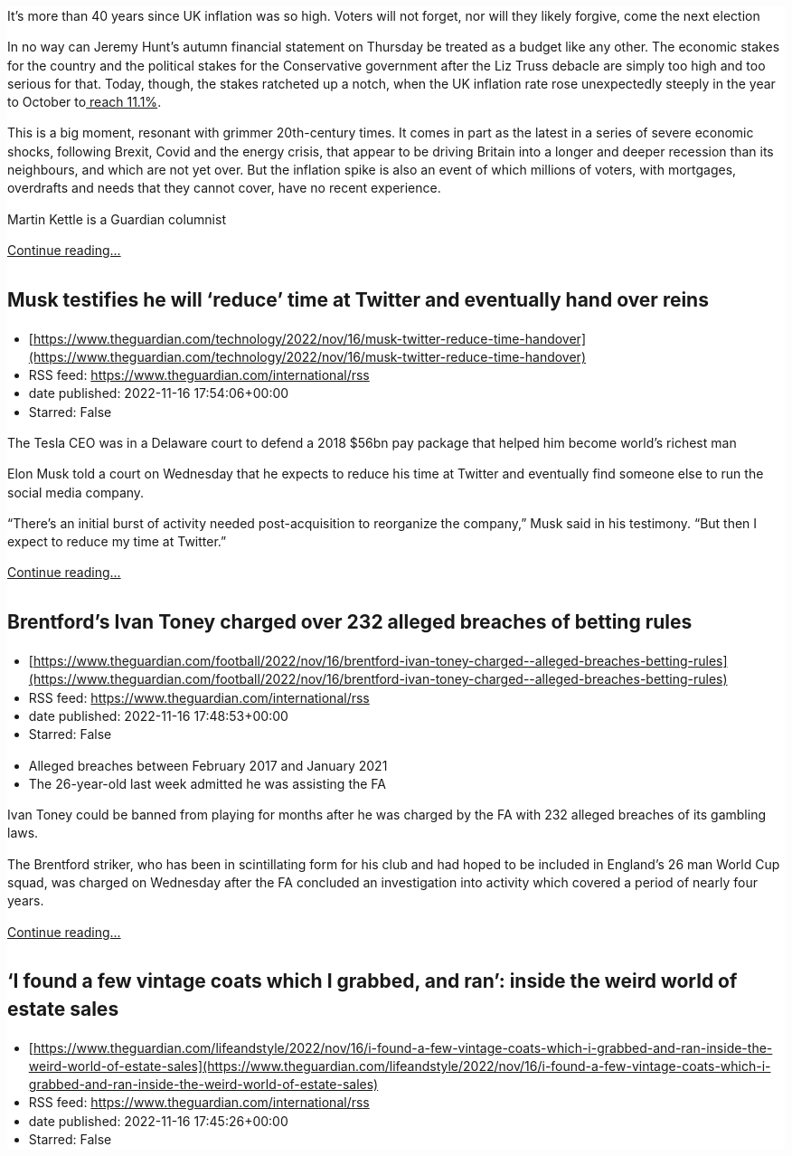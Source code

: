 <p>It’s more than 40 years since UK inflation was so high. Voters will not forget, nor will they likely forgive, come the next election</p><p>In no way can Jeremy Hunt’s autumn financial statement on Thursday be treated as a budget like any other. The economic stakes for the country and the political stakes for the Conservative government after the Liz Truss debacle are simply too high and too serious for that. Today, though, the stakes ratcheted up a notch, when the UK inflation rate rose unexpectedly steeply in the year to October to<a href="https://www.theguardian.com/business/2022/nov/16/uk-inflation-rate-energy-price-rises"> reach 11.1%</a>.</p><p>This is a big moment, resonant with grimmer 20th-century times. It comes in part as the latest in a series of severe economic shocks, following Brexit, Covid and the energy crisis, that appear to be driving Britain into a longer and deeper recession than its neighbours, and which are not yet over. But the inflation spike is also an event of which millions of voters, with mortgages, overdrafts and needs that they cannot cover, have no recent experience.</p><p>Martin Kettle is a Guardian columnist</p> <a href="https://www.theguardian.com/commentisfree/2022/nov/16/forget-budget-scars-inflation-uk-voters-election">Continue reading...</a>

## Musk testifies he will ‘reduce’ time at Twitter and eventually hand over reins
 - [https://www.theguardian.com/technology/2022/nov/16/musk-twitter-reduce-time-handover](https://www.theguardian.com/technology/2022/nov/16/musk-twitter-reduce-time-handover)
 - RSS feed: https://www.theguardian.com/international/rss
 - date published: 2022-11-16 17:54:06+00:00
 - Starred: False

<p>The Tesla CEO was in a Delaware court to defend a 2018 $56bn pay package that helped him become world’s richest man</p><p>Elon Musk told a court on Wednesday that he expects to reduce his time at Twitter and eventually find someone else to run the social media company.</p><p>“There’s an initial burst of activity needed post-acquisition to reorganize the company,” Musk said in his testimony. “But then I expect to reduce my time at Twitter.”</p> <a href="https://www.theguardian.com/technology/2022/nov/16/musk-twitter-reduce-time-handover">Continue reading...</a>

## Brentford’s Ivan Toney charged over 232 alleged breaches of betting rules
 - [https://www.theguardian.com/football/2022/nov/16/brentford-ivan-toney-charged--alleged-breaches-betting-rules](https://www.theguardian.com/football/2022/nov/16/brentford-ivan-toney-charged--alleged-breaches-betting-rules)
 - RSS feed: https://www.theguardian.com/international/rss
 - date published: 2022-11-16 17:48:53+00:00
 - Starred: False

<ul><li>Alleged breaches between February 2017 and January 2021</li><li>The 26-year-old last week admitted he was assisting the FA </li></ul><p>Ivan Toney could be banned from playing for months after he was charged by the FA with 232 alleged breaches of its gambling laws.</p><p>The Brentford striker, who has been in scintillating form for his club and had hoped to be included in England’s 26 man World Cup squad, was charged on Wednesday after the FA concluded an investigation into activity which covered a period of nearly four years.</p> <a href="https://www.theguardian.com/football/2022/nov/16/brentford-ivan-toney-charged--alleged-breaches-betting-rules">Continue reading...</a>

## ‘I found a few vintage coats which I grabbed, and ran’: inside the weird world of estate sales
 - [https://www.theguardian.com/lifeandstyle/2022/nov/16/i-found-a-few-vintage-coats-which-i-grabbed-and-ran-inside-the-weird-world-of-estate-sales](https://www.theguardian.com/lifeandstyle/2022/nov/16/i-found-a-few-vintage-coats-which-i-grabbed-and-ran-inside-the-weird-world-of-estate-sales)
 - RSS feed: https://www.theguardian.com/international/rss
 - date published: 2022-11-16 17:45:26+00:00
 - Starred: False
